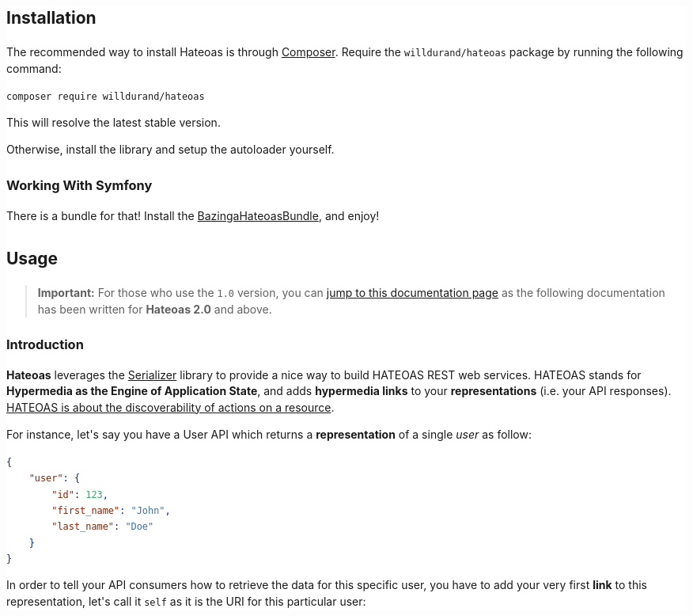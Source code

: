
Installation
------------

The recommended way to install Hateoas is through
[Composer](http://getcomposer.org/). Require the `willdurand/hateoas` package
by running the following command:

```sh
composer require willdurand/hateoas
```

This will resolve the latest stable version.

Otherwise, install the library and setup the autoloader yourself.

### Working With Symfony

There is a bundle for that! Install the
[BazingaHateoasBundle](https://github.com/willdurand/BazingaHateoasBundle), and
enjoy!


Usage
-----

> **Important:** For those who use the `1.0` version, you can [jump to this
> documentation
> page](https://github.com/willdurand/Hateoas/blob/1.0/README.md#readme) as the
> following documentation has been written for **Hateoas 2.0** and above.

### Introduction

**Hateoas** leverages the [Serializer](https://github.com/schmittjoh/serializer)
library to provide a nice way to build HATEOAS REST web services. HATEOAS stands
for **Hypermedia as the Engine of Application State**,
and adds **hypermedia links** to your **representations** (i.e. your API
responses). [HATEOAS is about the discoverability of actions on a
resource](http://timelessrepo.com/haters-gonna-hateoas).

For instance, let's say you have a User API which returns a **representation**
of a single _user_ as follow:

```json
{
    "user": {
        "id": 123,
        "first_name": "John",
        "last_name": "Doe"
    }
}
```

In order to tell your API consumers how to retrieve the data for this specific
user, you have to add your very first **link** to this representation, let's
call it `self` as it is the URI for this particular user:
